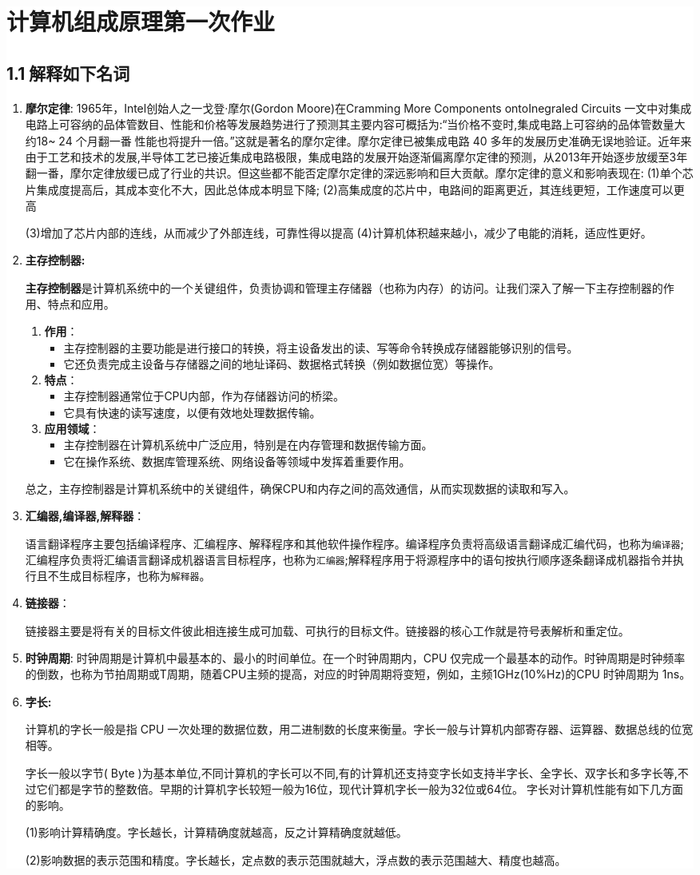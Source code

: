 # 计算机组成原理第一次作业

## 1.1 解释如下名词

1. **摩尔定律**:
   1965年，Intel创始人之一戈登·摩尔(Gordon Moore)在Cramming More Components ontoInegraled Circuits 一文中对集成电路上可容纳的品体管数目、性能和价格等发展趋势进行了预测其主要内容可概括为:“当价格不变时,集成电路上可容纳的品体管数量大约18~ 24 个月翻一番
   性能也将提升一倍。”这就是著名的摩尔定律。摩尔定律已被集成电路 40 多年的发展历史准确无误地验证。近年来由于工艺和技术的发展,半导体工艺已接近集成电路极限，集成电路的发展开始逐渐偏离摩尔定律的预测，从2013年开始逐步放缓至3年翻一番，摩尔定律放缓已成了行业的共识。但这些都不能否定摩尔定律的深远影响和巨大贡献。摩尔定律的意义和影响表现在:
   (1)单个芯片集成度提高后，其成本变化不大，因此总体成本明显下降;
   (2)高集成度的芯片中，电路间的距离更近，其连线更短，工作速度可以更高

   (3)增加了芯片内部的连线，从而减少了外部连线，可靠性得以提高
   (4)计算机体积越来越小，减少了电能的消耗，适应性更好。

2. **主存控制器:**

   **主存控制器**是计算机系统中的一个关键组件，负责协调和管理主存储器（也称为内存）的访问。让我们深入了解一下主存控制器的作用、特点和应用。

   1. **作用**：
      - 主存控制器的主要功能是进行接口的转换，将主设备发出的读、写等命令转换成存储器能够识别的信号。
      - 它还负责完成主设备与存储器之间的地址译码、数据格式转换（例如数据位宽）等操作。
   2. **特点**：
      - 主存控制器通常位于CPU内部，作为存储器访问的桥梁。
      - 它具有快速的读写速度，以便有效地处理数据传输。
   3. **应用领域**：
      - 主存控制器在计算机系统中广泛应用，特别是在内存管理和数据传输方面。
      - 它在操作系统、数据库管理系统、网络设备等领域中发挥着重要作用。

   总之，主存控制器是计算机系统中的关键组件，确保CPU和内存之间的高效通信，从而实现数据的读取和写入。

3. **汇编器,编译器,解释器**：

   语言翻译程序主要包括编译程序、汇编程序、解释程序和其他软件操作程序。编译程序负责将高级语言翻译成汇编代码，也称为`编译器`;汇编程序负责将汇编语言翻译成机器语言目标程序，也称为`汇编器`;解释程序用于将源程序中的语句按执行顺序逐条翻译成机器指令并执行且不生成目标程序，也称为`解释器`。

4. **链接器**：

   链接器主要是将有关的目标文件彼此相连接生成可加载、可执行的目标文件。链接器的核心工作就是符号表解析和重定位。

5. **时钟周期**:
   时钟周期是计算机中最基本的、最小的时间单位。在一个时钟周期内，CPU 仅完成一个最基本的动作。时钟周期是时钟频率的倒数，也称为节拍周期或T周期，随着CPU主频的提高，对应的时钟周期将变短，例如，主频1GHz(10%Hz)的CPU 时钟周期为 1ns。

6. **字长:**

   计算机的字长一般是指 CPU 一次处理的数据位数，用二进制数的长度来衡量。字长一般与计算机内部寄存器、运算器、数据总线的位宽相等。

   字长一般以字节( Byte )为基本单位,不同计算机的字长可以不同,有的计算机还支持变字长如支持半字长、全字长、双字长和多字长等,不过它们都是字节的整数倍。早期的计算机字长较短一般为16位，现代计算机字长一般为32位或64位。
   字长对计算机性能有如下几方面的影响。

   (1)影响计算精确度。字长越长，计算精确度就越高，反之计算精确度就越低。

   (2)影响数据的表示范围和精度。字长越长，定点数的表示范围就越大，浮点数的表示范围越大、精度也越高。
